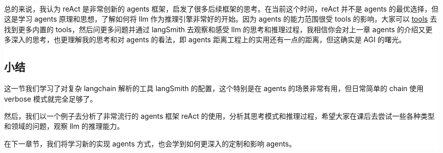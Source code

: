 
总的来说，我认为 reAct 是非常创新的 agents 框架，启发了很多后续框架的思考。在当前这个时间，reAct 并不是 agents 的最优选择，但这是学习 agents 原理和思想，了解如何将 llm 作为推理引擎非常好的开始。因为 agents 的能力范围很受 tools 的影响，大家可以 [tools](https://api.js.langchain.com/classes/langchain_community_tools_calculator.Calculator.html) 去找到更多内置的 tools，然后问更多问题并通过 langSmith 去观察和感受 llm 的思考和推理过程，我相信你会对上一章 agents 的介绍又更多深入的思考，也更理解我的思考和对 agents 的看法，即 agents 距离工程上的实用还有一点的距离，但这确实是 AGI 的曙光。


## 小结
这一节我们学习了对复杂 langchain 解析的工具 langSmith 的配置，这个特别是在 agents 的场景非常有用，但日常简单的 chain 使用 verbose 模式就完全足够了。  

然后，我们以一个例子去分析了非常流行的 agents 框架 reAct 的使用，分析其思考模式和推理过程，希望大家在课后去尝试一些各种类型和领域的问题，观察 llm 的推理能力。  

在下一章节，我们将学习新的实现 agents 方式，也会学到如何更深入的定制和影响 agents。























